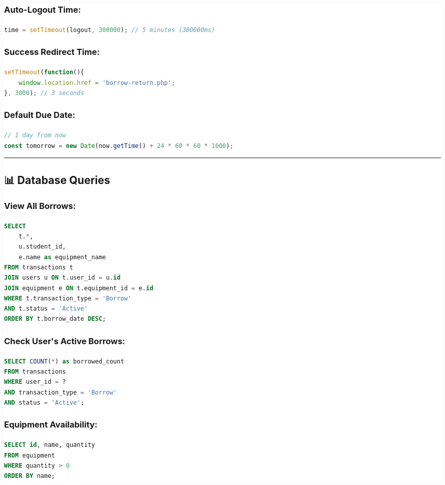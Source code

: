 ### **Auto-Logout Time:**
```javascript
time = setTimeout(logout, 300000); // 5 minutes (300000ms)
```

### **Success Redirect Time:**
```javascript
setTimeout(function(){ 
    window.location.href = 'borrow-return.php'; 
}, 3000); // 3 seconds
```

### **Default Due Date:**
```javascript
// 1 day from now
const tomorrow = new Date(now.getTime() + 24 * 60 * 60 * 1000);
```

---

## 📊 **Database Queries**

### **View All Borrows:**
```sql
SELECT 
    t.*, 
    u.student_id, 
    e.name as equipment_name
FROM transactions t
JOIN users u ON t.user_id = u.id
JOIN equipment e ON t.equipment_id = e.id
WHERE t.transaction_type = 'Borrow'
AND t.status = 'Active'
ORDER BY t.borrow_date DESC;
```

### **Check User's Active Borrows:**
```sql
SELECT COUNT(*) as borrowed_count
FROM transactions
WHERE user_id = ? 
AND transaction_type = 'Borrow'
AND status = 'Active';
```

### **Equipment Availability:**
```sql
SELECT id, name, quantity
FROM equipment
WHERE quantity > 0
ORDER BY name;
```
